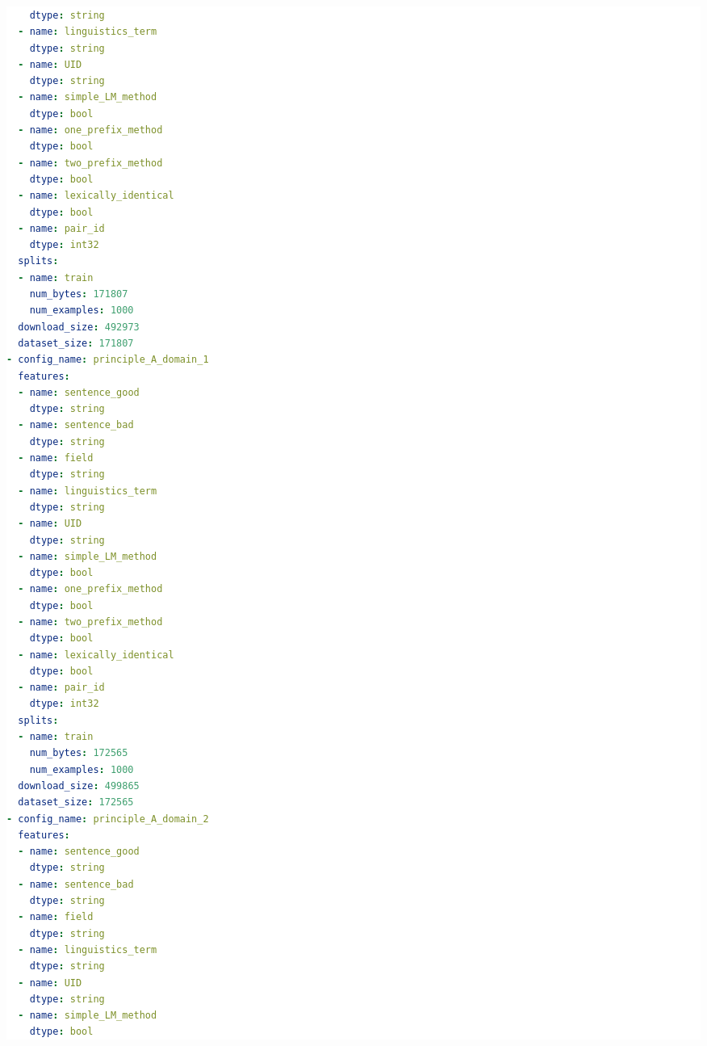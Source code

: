 ```yaml
    dtype: string
  - name: linguistics_term
    dtype: string
  - name: UID
    dtype: string
  - name: simple_LM_method
    dtype: bool
  - name: one_prefix_method
    dtype: bool
  - name: two_prefix_method
    dtype: bool
  - name: lexically_identical
    dtype: bool
  - name: pair_id
    dtype: int32
  splits:
  - name: train
    num_bytes: 171807
    num_examples: 1000
  download_size: 492973
  dataset_size: 171807
- config_name: principle_A_domain_1
  features:
  - name: sentence_good
    dtype: string
  - name: sentence_bad
    dtype: string
  - name: field
    dtype: string
  - name: linguistics_term
    dtype: string
  - name: UID
    dtype: string
  - name: simple_LM_method
    dtype: bool
  - name: one_prefix_method
    dtype: bool
  - name: two_prefix_method
    dtype: bool
  - name: lexically_identical
    dtype: bool
  - name: pair_id
    dtype: int32
  splits:
  - name: train
    num_bytes: 172565
    num_examples: 1000
  download_size: 499865
  dataset_size: 172565
- config_name: principle_A_domain_2
  features:
  - name: sentence_good
    dtype: string
  - name: sentence_bad
    dtype: string
  - name: field
    dtype: string
  - name: linguistics_term
    dtype: string
  - name: UID
    dtype: string
  - name: simple_LM_method
    dtype: bool
```